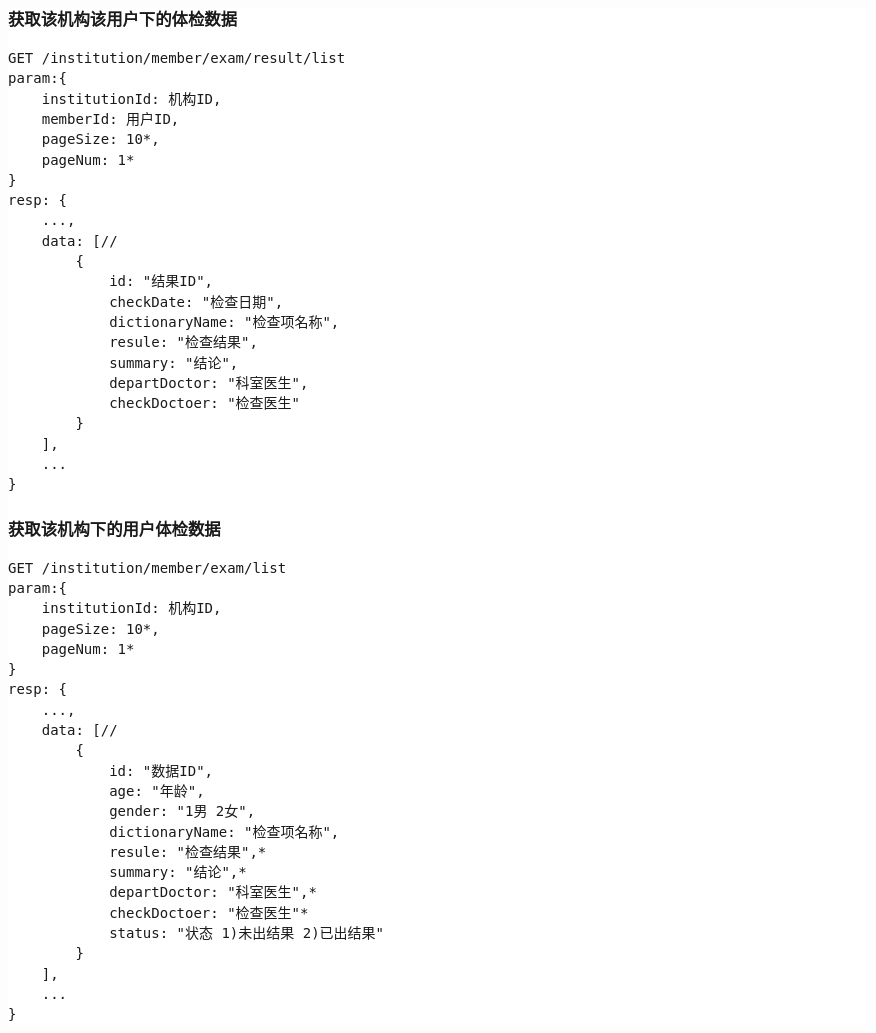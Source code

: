 </pre>

### 获取该机构该用户下的体检数据
<pre>
GET /institution/member/exam/result/list
param:{
	institutionId: 机构ID,
	memberId: 用户ID,
	pageSize: 10*,
    pageNum: 1*
}
resp: {
	...,
    data: [//
    	{
			id: "结果ID",
        	checkDate: "检查日期",
        	dictionaryName: "检查项名称",
        	resule: "检查结果",
        	summary: "结论",
        	departDoctor: "科室医生",
        	checkDoctoer: "检查医生"
        }
    ],
    ...
}
</pre>

### 获取该机构下的用户体检数据
<pre>
GET /institution/member/exam/list
param:{
	institutionId: 机构ID,
	pageSize: 10*,
    pageNum: 1*
}
resp: {
	...,
    data: [//
    	{
			id: "数据ID",
            age: "年龄",
            gender: "1男 2女",
            dictionaryName: "检查项名称",
        	resule: "检查结果",*
        	summary: "结论",*
        	departDoctor: "科室医生",*
        	checkDoctoer: "检查医生"*
            status: "状态 1)未出结果 2)已出结果"
        }
    ],
    ...
}
</pre>

